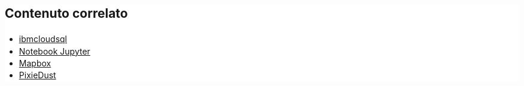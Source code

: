 ## Contenuto correlato

- [ibmcloudsql](https://github.com/IBM-Cloud/sql-query-clients/tree/master/Python)
- [Notebook Jupyter](http://jupyter.org/)
- [Mapbox](https://{DomainName}/catalog/services/mapbox-maps)
- [PixieDust](https://www.ibm.com/cloud/pixiedust)
